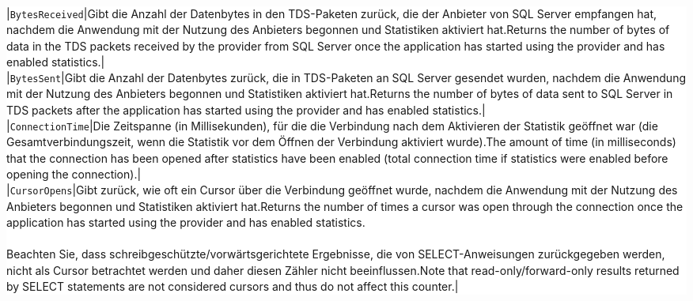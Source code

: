 |`BytesReceived`|<span data-ttu-id="a3322-130">Gibt die Anzahl der Datenbytes in den TDS-Paketen zurück, die der Anbieter von SQL Server empfangen hat, nachdem die Anwendung mit der Nutzung des Anbieters begonnen und Statistiken aktiviert hat.</span><span class="sxs-lookup"><span data-stu-id="a3322-130">Returns the number of bytes of data in the TDS packets received by the provider from SQL Server once the application has started using the provider and has enabled statistics.</span></span>|  
|`BytesSent`|<span data-ttu-id="a3322-131">Gibt die Anzahl der Datenbytes zurück, die in TDS-Paketen an SQL Server gesendet wurden, nachdem die Anwendung mit der Nutzung des Anbieters begonnen und Statistiken aktiviert hat.</span><span class="sxs-lookup"><span data-stu-id="a3322-131">Returns the number of bytes of data sent to SQL Server in TDS packets after the application has started using the provider and has enabled statistics.</span></span>|  
|`ConnectionTime`|<span data-ttu-id="a3322-132">Die Zeitspanne (in Millisekunden), für die die Verbindung nach dem Aktivieren der Statistik geöffnet war (die Gesamtverbindungszeit, wenn die Statistik vor dem Öffnen der Verbindung aktiviert wurde).</span><span class="sxs-lookup"><span data-stu-id="a3322-132">The amount of time (in milliseconds) that the connection has been opened after statistics have been enabled (total connection time if statistics were enabled before opening the connection).</span></span>|  
|`CursorOpens`|<span data-ttu-id="a3322-133">Gibt zurück, wie oft ein Cursor über die Verbindung geöffnet wurde, nachdem die Anwendung mit der Nutzung des Anbieters begonnen und Statistiken aktiviert hat.</span><span class="sxs-lookup"><span data-stu-id="a3322-133">Returns the number of times a cursor was open through the connection once the application has started using the provider and has enabled statistics.</span></span><br /><br /> <span data-ttu-id="a3322-134">Beachten Sie, dass schreibgeschützte/vorwärtsgerichtete Ergebnisse, die von SELECT-Anweisungen zurückgegeben werden, nicht als Cursor betrachtet werden und daher diesen Zähler nicht beeinflussen.</span><span class="sxs-lookup"><span data-stu-id="a3322-134">Note that read-only/forward-only results returned by SELECT statements are not considered cursors and thus do not affect this counter.</span></span>|  